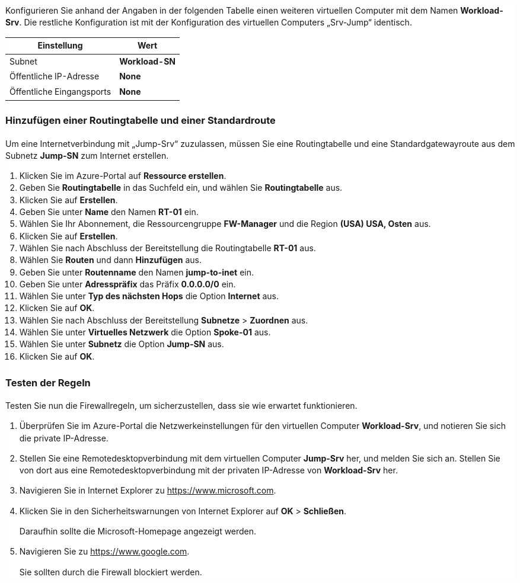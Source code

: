Konfigurieren Sie anhand der Angaben in der folgenden Tabelle einen weiteren virtuellen Computer mit dem Namen **Workload-Srv**. Die restliche Konfiguration ist mit der Konfiguration des virtuellen Computers „Srv-Jump“ identisch.

|Einstellung  |Wert  |
|---------|---------|
|Subnet|**Workload-SN**|
|Öffentliche IP-Adresse|**None**|
|Öffentliche Eingangsports|**None**|

### <a name="add-a-route-table-and-default-route"></a>Hinzufügen einer Routingtabelle und einer Standardroute

Um eine Internetverbindung mit „Jump-Srv“ zuzulassen, müssen Sie eine Routingtabelle und eine Standardgatewayroute aus dem Subnetz **Jump-SN** zum Internet erstellen.

1. Klicken Sie im Azure-Portal auf **Ressource erstellen**.
2. Geben Sie **Routingtabelle** in das Suchfeld ein, und wählen Sie **Routingtabelle** aus.
3. Klicken Sie auf **Erstellen**.
4. Geben Sie unter **Name** den Namen **RT-01** ein.
5. Wählen Sie Ihr Abonnement, die Ressourcengruppe **FW-Manager** und die Region **(USA) USA, Osten** aus.
6. Klicken Sie auf **Erstellen**.
7. Wählen Sie nach Abschluss der Bereitstellung die Routingtabelle **RT-01** aus.
8. Wählen Sie **Routen** und dann **Hinzufügen** aus.
9. Geben Sie unter **Routenname** den Namen **jump-to-inet** ein.
10. Geben Sie unter **Adresspräfix** das Präfix **0.0.0.0/0** ein.
11. Wählen Sie unter **Typ des nächsten Hops** die Option **Internet** aus.
12. Klicken Sie auf **OK**.
13. Wählen Sie nach Abschluss der Bereitstellung **Subnetze** > **Zuordnen** aus.
14. Wählen Sie unter **Virtuelles Netzwerk** die Option **Spoke-01** aus.
15. Wählen Sie unter **Subnetz** die Option **Jump-SN** aus.
16. Klicken Sie auf **OK**.

### <a name="test-the-rules"></a>Testen der Regeln

Testen Sie nun die Firewallregeln, um sicherzustellen, dass sie wie erwartet funktionieren.

1. Überprüfen Sie im Azure-Portal die Netzwerkeinstellungen für den virtuellen Computer **Workload-Srv**, und notieren Sie sich die private IP-Adresse.
2. Stellen Sie eine Remotedesktopverbindung mit dem virtuellen Computer **Jump-Srv** her, und melden Sie sich an. Stellen Sie von dort aus eine Remotedesktopverbindung mit der privaten IP-Adresse von **Workload-Srv** her.

3. Navigieren Sie in Internet Explorer zu https://www.microsoft.com.
4. Klicken Sie in den Sicherheitswarnungen von Internet Explorer auf **OK** > **Schließen**.

   Daraufhin sollte die Microsoft-Homepage angezeigt werden.

5. Navigieren Sie zu https://www.google.com.

   Sie sollten durch die Firewall blockiert werden.
